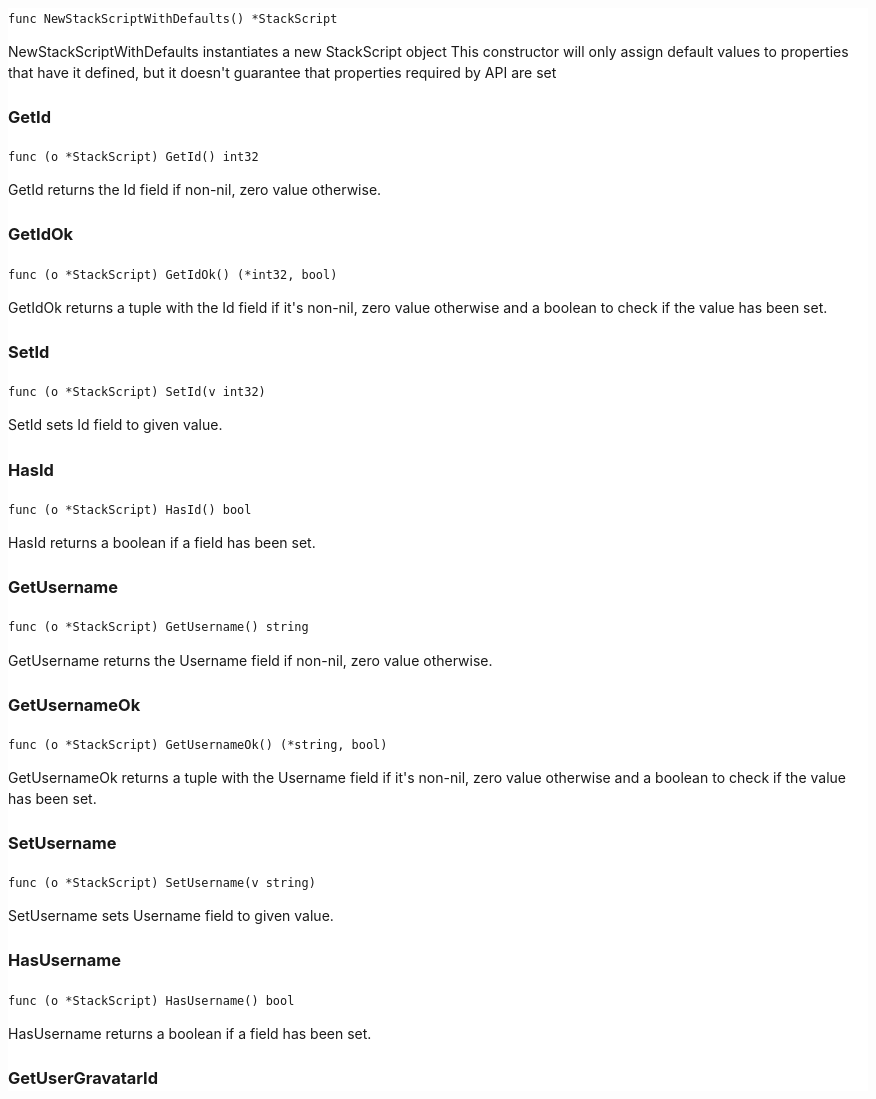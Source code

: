 `func NewStackScriptWithDefaults() *StackScript`

NewStackScriptWithDefaults instantiates a new StackScript object
This constructor will only assign default values to properties that have it defined,
but it doesn't guarantee that properties required by API are set

### GetId

`func (o *StackScript) GetId() int32`

GetId returns the Id field if non-nil, zero value otherwise.

### GetIdOk

`func (o *StackScript) GetIdOk() (*int32, bool)`

GetIdOk returns a tuple with the Id field if it's non-nil, zero value otherwise
and a boolean to check if the value has been set.

### SetId

`func (o *StackScript) SetId(v int32)`

SetId sets Id field to given value.

### HasId

`func (o *StackScript) HasId() bool`

HasId returns a boolean if a field has been set.

### GetUsername

`func (o *StackScript) GetUsername() string`

GetUsername returns the Username field if non-nil, zero value otherwise.

### GetUsernameOk

`func (o *StackScript) GetUsernameOk() (*string, bool)`

GetUsernameOk returns a tuple with the Username field if it's non-nil, zero value otherwise
and a boolean to check if the value has been set.

### SetUsername

`func (o *StackScript) SetUsername(v string)`

SetUsername sets Username field to given value.

### HasUsername

`func (o *StackScript) HasUsername() bool`

HasUsername returns a boolean if a field has been set.

### GetUserGravatarId
